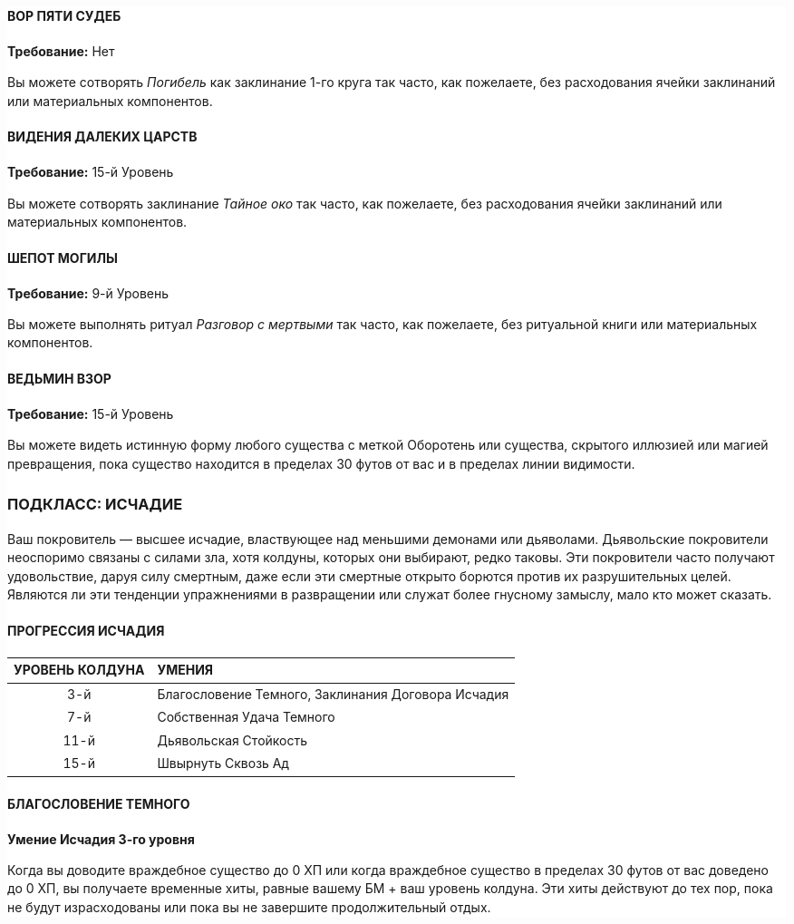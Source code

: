 #### ВОР ПЯТИ СУДЕБ

**Требование:** Нет

Вы можете сотворять *Погибель* как заклинание 1-го круга так часто, как пожелаете, без расходования ячейки заклинаний или материальных компонентов.

#### ВИДЕНИЯ ДАЛЕКИХ ЦАРСТВ

**Требование:** 15-й Уровень

Вы можете сотворять заклинание *Тайное око* так часто, как пожелаете, без расходования ячейки заклинаний или материальных компонентов.

#### ШЕПОТ МОГИЛЫ

**Требование:** 9-й Уровень

Вы можете выполнять ритуал *Разговор с мертвыми* так часто, как пожелаете, без ритуальной книги или материальных компонентов.

#### ВЕДЬМИН ВЗОР

**Требование:** 15-й Уровень

Вы можете видеть истинную форму любого существа с меткой Оборотень или существа, скрытого иллюзией или магией превращения, пока существо находится в пределах 30 футов от вас и в пределах линии видимости.

### ПОДКЛАСС: ИСЧАДИЕ

Ваш покровитель — высшее исчадие, властвующее над меньшими демонами или дьяволами. Дьявольские покровители неоспоримо связаны с силами зла, хотя колдуны, которых они выбирают, редко таковы. Эти покровители часто получают удовольствие, даруя силу смертным, даже если эти смертные открыто борются против их разрушительных целей. Являются ли эти тенденции упражнениями в развращении или служат более гнусному замыслу, мало кто может сказать.

#### ПРОГРЕССИЯ ИСЧАДИЯ

| УРОВЕНЬ КОЛДУНА | УМЕНИЯ                               |
| :-------------: | :----------------------------------- |
| 3-й             | Благословение Темного, Заклинания Договора Исчадия |
| 7-й             | Собственная Удача Темного           |
| 11-й            | Дьявольская Стойкость               |
| 15-й            | Швырнуть Сквозь Ад                  |

#### БЛАГОСЛОВЕНИЕ ТЕМНОГО

**Умение Исчадия 3-го уровня**

Когда вы доводите враждебное существо до 0 ХП или когда враждебное существо в пределах 30 футов от вас доведено до 0 ХП, вы получаете временные хиты, равные вашему БМ + ваш уровень колдуна. Эти хиты действуют до тех пор, пока не будут израсходованы или пока вы не завершите продолжительный отдых.
